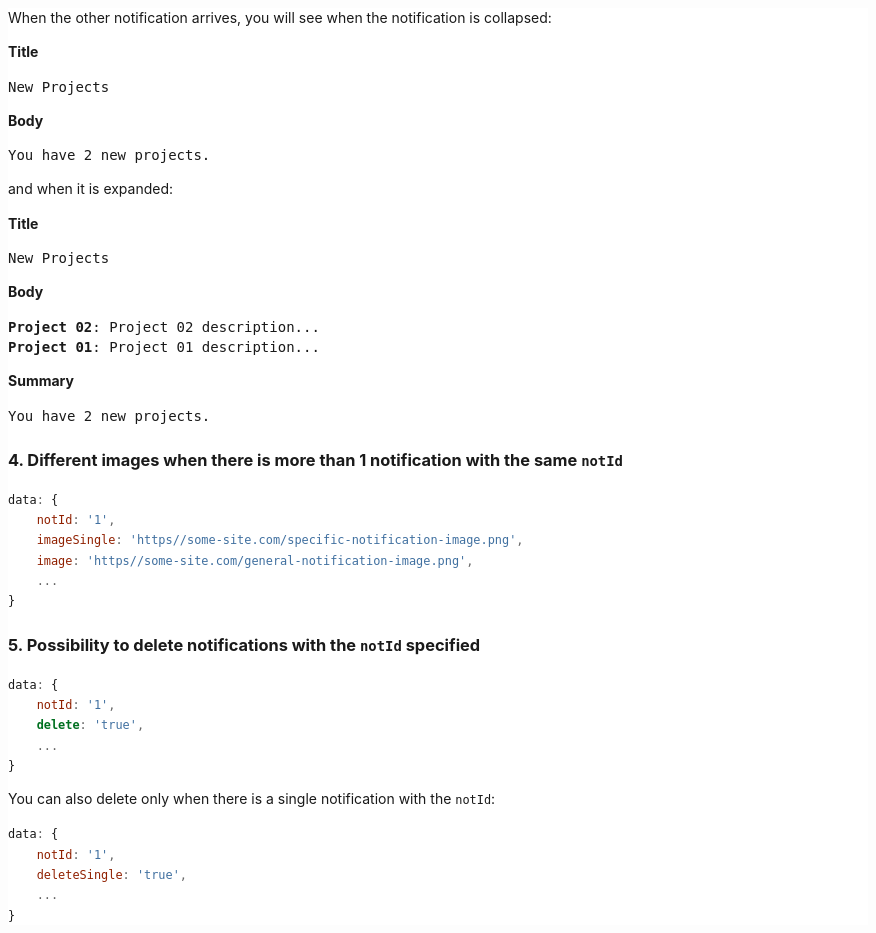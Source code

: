 When the other notification arrives, you will see when the notification is collapsed: 

**Title**
<pre>
New Projects
</pre>

**Body**
<pre>
You have 2 new projects.
</pre>

and when it is expanded:

**Title**
<pre>
New Projects
</pre>

**Body**
<pre>
<b>Project 02</b>: Project 02 description...
<b>Project 01</b>: Project 01 description...
</pre>

**Summary**
<pre>
You have 2 new projects.
</pre>

### 4. Different images when there is more than 1 notification with the same `notId`

```javascript
data: {
    notId: '1',
    imageSingle: 'https//some-site.com/specific-notification-image.png',
    image: 'https//some-site.com/general-notification-image.png',
    ...
}
```

### 5. Possibility to delete notifications with the `notId` specified

```javascript
data: {
    notId: '1',
    delete: 'true',
    ...
}
```

You can also delete only when there is a single notification with the `notId`:

```javascript
data: {
    notId: '1',
    deleteSingle: 'true',
    ...
}
```
